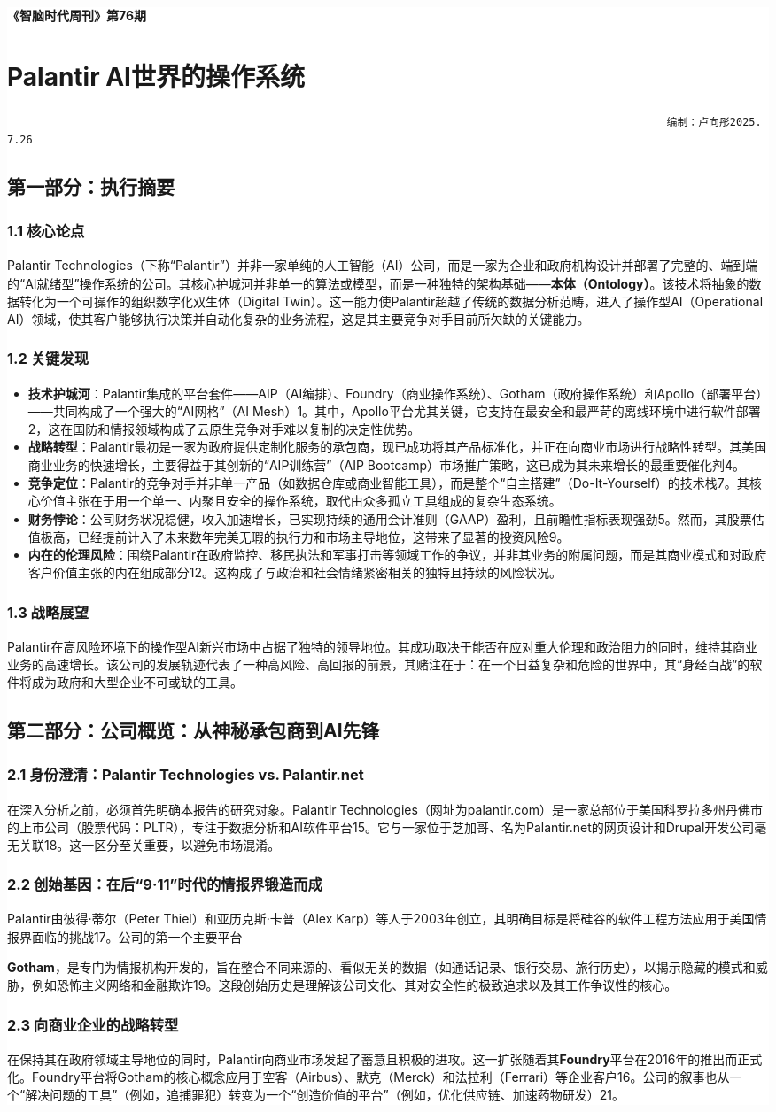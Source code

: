 **《智脑时代周刊》第76期**

# **Palantir AI世界的操作系统**

                                                                                                            编制：卢向彤2025.7.26

## **第一部分：执行摘要**

### 

### **1.1 核心论点**

Palantir Technologies（下称“Palantir”）并非一家单纯的人工智能（AI）公司，而是一家为企业和政府机构设计并部署了完整的、端到端的“AI就绪型”操作系统的公司。其核心护城河并非单一的算法或模型，而是一种独特的架构基础——**本体（Ontology）**。该技术将抽象的数据转化为一个可操作的组织数字化双生体（Digital Twin）。这一能力使Palantir超越了传统的数据分析范畴，进入了操作型AI（Operational AI）领域，使其客户能够执行决策并自动化复杂的业务流程，这是其主要竞争对手目前所欠缺的关键能力。

### **1.2 关键发现**

* **技术护城河**：Palantir集成的平台套件——AIP（AI编排）、Foundry（商业操作系统）、Gotham（政府操作系统）和Apollo（部署平台）——共同构成了一个强大的“AI网格”（AI Mesh）1。其中，Apollo平台尤其关键，它支持在最安全和最严苛的离线环境中进行软件部署2，这在国防和情报领域构成了云原生竞争对手难以复制的决定性优势。  
* **战略转型**：Palantir最初是一家为政府提供定制化服务的承包商，现已成功将其产品标准化，并正在向商业市场进行战略性转型。其美国商业业务的快速增长，主要得益于其创新的“AIP训练营”（AIP Bootcamp）市场推广策略，这已成为其未来增长的最重要催化剂4。  
* **竞争定位**：Palantir的竞争对手并非单一产品（如数据仓库或商业智能工具），而是整个“自主搭建”（Do-It-Yourself）的技术栈7。其核心价值主张在于用一个单一、内聚且安全的操作系统，取代由众多孤立工具组成的复杂生态系统。  
* **财务悖论**：公司财务状况稳健，收入加速增长，已实现持续的通用会计准则（GAAP）盈利，且前瞻性指标表现强劲5。然而，其股票估值极高，已经提前计入了未来数年完美无瑕的执行力和市场主导地位，这带来了显著的投资风险9。  
* **内在的伦理风险**：围绕Palantir在政府监控、移民执法和军事打击等领域工作的争议，并非其业务的附属问题，而是其商业模式和对政府客户价值主张的内在组成部分12。这构成了与政治和社会情绪紧密相关的独特且持续的风险状况。

### **1.3 战略展望**

Palantir在高风险环境下的操作型AI新兴市场中占据了独特的领导地位。其成功取决于能否在应对重大伦理和政治阻力的同时，维持其商业业务的高速增长。该公司的发展轨迹代表了一种高风险、高回报的前景，其赌注在于：在一个日益复杂和危险的世界中，其“身经百战”的软件将成为政府和大型企业不可或缺的工具。

## **第二部分：公司概览：从神秘承包商到AI先锋**

### **2.1 身份澄清：Palantir Technologies vs. Palantir.net**

在深入分析之前，必须首先明确本报告的研究对象。Palantir Technologies（网址为palantir.com）是一家总部位于美国科罗拉多州丹佛市的上市公司（股票代码：PLTR），专注于数据分析和AI软件平台15。它与一家位于芝加哥、名为Palantir.net的网页设计和Drupal开发公司毫无关联18。这一区分至关重要，以避免市场混淆。

### **2.2 创始基因：在后“9·11”时代的情报界锻造而成**

Palantir由彼得·蒂尔（Peter Thiel）和亚历克斯·卡普（Alex Karp）等人于2003年创立，其明确目标是将硅谷的软件工程方法应用于美国情报界面临的挑战17。公司的第一个主要平台

**Gotham**，是专门为情报机构开发的，旨在整合不同来源的、看似无关的数据（如通话记录、银行交易、旅行历史），以揭示隐藏的模式和威胁，例如恐怖主义网络和金融欺诈19。这段创始历史是理解该公司文化、其对安全性的极致追求以及其工作争议性的核心。

### **2.3 向商业企业的战略转型**

在保持其在政府领域主导地位的同时，Palantir向商业市场发起了蓄意且积极的进攻。这一扩张随着其**Foundry**平台在2016年的推出而正式化。Foundry平台将Gotham的核心概念应用于空客（Airbus）、默克（Merck）和法拉利（Ferrari）等企业客户16。公司的叙事也从一个“解决问题的工具”（例如，追捕罪犯）转变为一个“创造价值的平台”（例如，优化供应链、加速药物研发）21。
